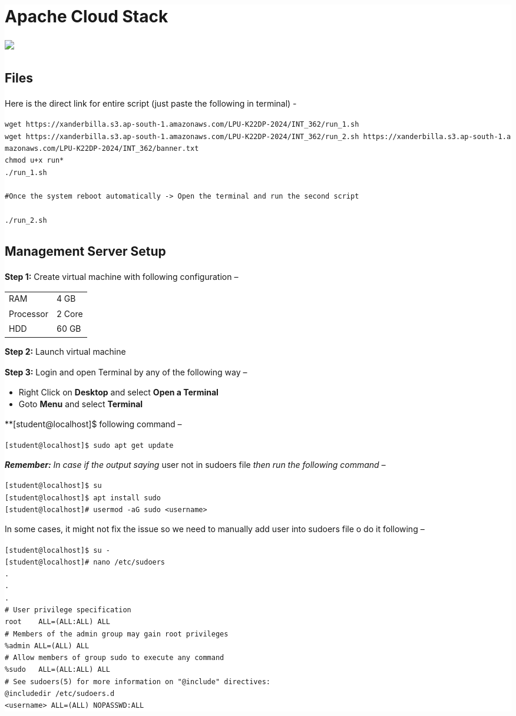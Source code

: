 # **Apache Cloud Stack**

![](https://33333.cdn.cke-cs.com/kSW7V9NHUXugvhoQeFaf/images/2cd49546dc12bfcfbcc9f7770da8938277bb1e7866c93874.png)

## Files

Here is the direct link for entire script (just paste the following in terminal) - 

```plaintext
wget https://xanderbilla.s3.ap-south-1.amazonaws.com/LPU-K22DP-2024/INT_362/run_1.sh 
wget https://xanderbilla.s3.ap-south-1.amazonaws.com/LPU-K22DP-2024/INT_362/run_2.sh https://xanderbilla.s3.ap-south-1.amazonaws.com/LPU-K22DP-2024/INT_362/banner.txt
chmod u+x run*
./run_1.sh

#Once the system reboot automatically -> Open the terminal and run the second script 

./run_2.sh
```

## **Management Server Setup**

**Step 1:** Create virtual machine with following configuration – 

<table><tbody><tr><td>RAM</td><td>4 GB</td></tr><tr><td>Processor</td><td>2 Core</td></tr><tr><td>HDD</td><td>60 GB</td></tr></tbody></table>


**Step 2:** Launch virtual machine

**Step 3:** Login and open Terminal by any of the following way – 

*   Right Click on **Desktop** and select **Open a Terminal**
*   Goto **Menu** and select **Terminal**

**[student@localhost]$ following command – 

```plaintext
[student@localhost]$ sudo apt get update
```

_**Remember:** In case if the output saying_ user not in sudoers file _then run the following command –_

```plaintext
[student@localhost]$ su
[student@localhost]$ apt install sudo 
[student@localhost]# usermod -aG sudo <username>
```

In some cases, it might not fix the issue so we need to manually add user into sudoers file o do it following – 

```plaintext
[student@localhost]$ su -
[student@localhost]# nano /etc/sudoers
.
.
.
# User privilege specification
root    ALL=(ALL:ALL) ALL
# Members of the admin group may gain root privileges
%admin ALL=(ALL) ALL
# Allow members of group sudo to execute any command
%sudo   ALL=(ALL:ALL) ALL
# See sudoers(5) for more information on "@include" directives:
@includedir /etc/sudoers.d 
<username> ALL=(ALL) NOPASSWD:ALL
```